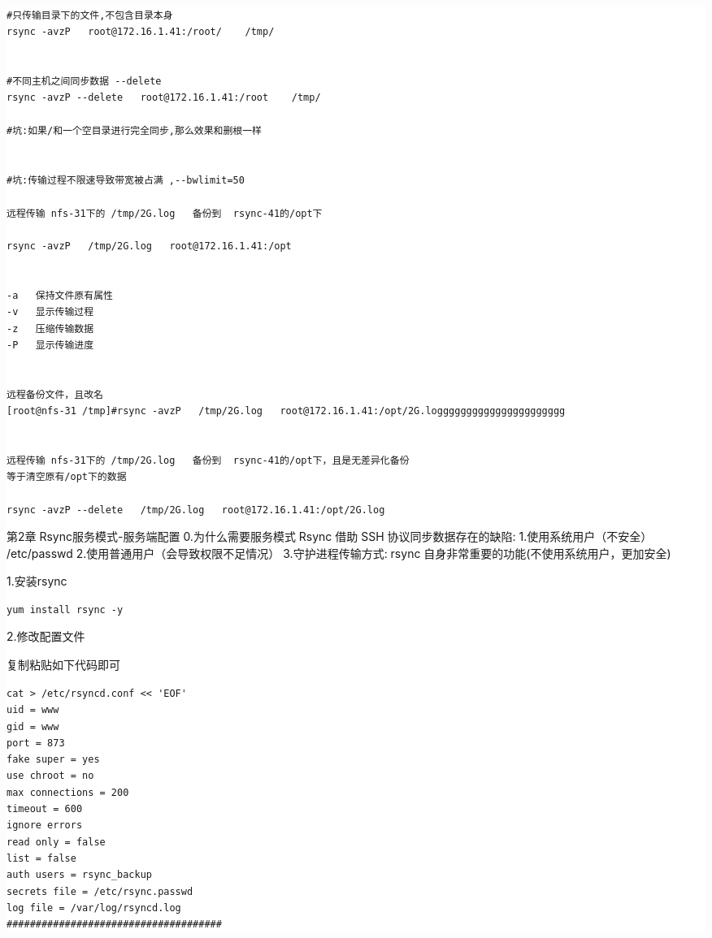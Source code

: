 	
	#只传输目录下的文件,不包含目录本身
	rsync -avzP   root@172.16.1.41:/root/    /tmp/
	
	
	#不同主机之间同步数据 --delete
	rsync -avzP --delete   root@172.16.1.41:/root    /tmp/
	
	#坑:如果/和一个空目录进行完全同步,那么效果和删根一样
	
	
	#坑:传输过程不限速导致带宽被占满 ,--bwlimit=50
	
	远程传输 nfs-31下的 /tmp/2G.log   备份到  rsync-41的/opt下
	
	rsync -avzP   /tmp/2G.log   root@172.16.1.41:/opt
	
	
	-a   保持文件原有属性
	-v   显示传输过程
	-z   压缩传输数据
	-P   显示传输进度
	
	
	远程备份文件，且改名
	[root@nfs-31 /tmp]#rsync -avzP   /tmp/2G.log   root@172.16.1.41:/opt/2G.logggggggggggggggggggggg
	
	
	远程传输 nfs-31下的 /tmp/2G.log   备份到  rsync-41的/opt下，且是无差异化备份
	等于清空原有/opt下的数据
	
	rsync -avzP --delete   /tmp/2G.log   root@172.16.1.41:/opt/2G.log
	
	
	
	
	
	
	





第2章 Rsync服务模式-服务端配置
0.为什么需要服务模式
	Rsync 借助 SSH 协议同步数据存在的缺陷:
	1.使用系统用户（不安全） /etc/passwd
	2.使用普通用户（会导致权限不足情况）
	3.守护进程传输方式: rsync 自身非常重要的功能(不使用系统用户，更加安全)

1.安装rsync

```
yum install rsync -y
```



2.修改配置文件

复制粘贴如下代码即可

```
cat > /etc/rsyncd.conf << 'EOF'
uid = www 
gid = www 
port = 873
fake super = yes
use chroot = no
max connections = 200
timeout = 600
ignore errors
read only = false
list = false
auth users = rsync_backup
secrets file = /etc/rsync.passwd 
log file = /var/log/rsyncd.log
#####################################
```